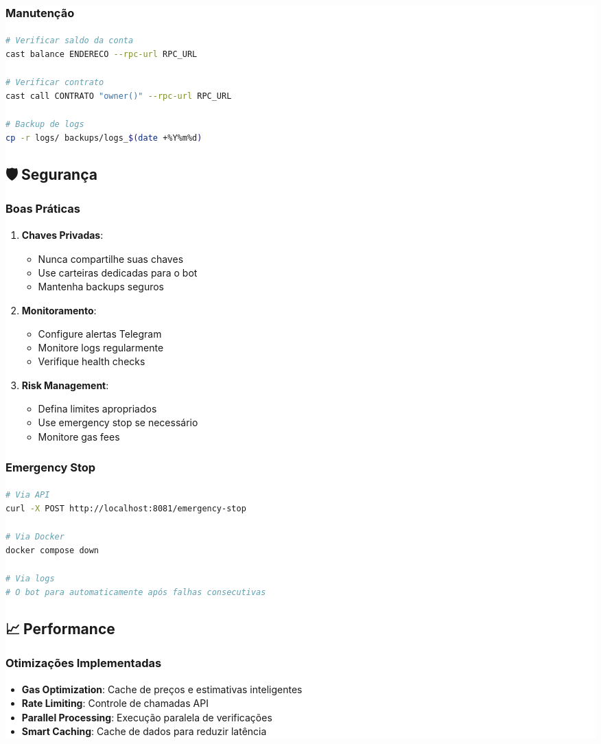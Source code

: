### Manutenção

```bash
# Verificar saldo da conta
cast balance ENDERECO --rpc-url RPC_URL

# Verificar contrato
cast call CONTRATO "owner()" --rpc-url RPC_URL

# Backup de logs
cp -r logs/ backups/logs_$(date +%Y%m%d)
```

## 🛡️ Segurança

### Boas Práticas

1. **Chaves Privadas**:
   - Nunca compartilhe suas chaves
   - Use carteiras dedicadas para o bot
   - Mantenha backups seguros

2. **Monitoramento**:
   - Configure alertas Telegram
   - Monitore logs regularmente
   - Verifique health checks

3. **Risk Management**:
   - Defina limites apropriados
   - Use emergency stop se necessário
   - Monitore gas fees

### Emergency Stop

```bash
# Via API
curl -X POST http://localhost:8081/emergency-stop

# Via Docker
docker compose down

# Via logs
# O bot para automaticamente após falhas consecutivas
```

## 📈 Performance

### Otimizações Implementadas

- **Gas Optimization**: Cache de preços e estimativas inteligentes
- **Rate Limiting**: Controle de chamadas API
- **Parallel Processing**: Execução paralela de verificações
- **Smart Caching**: Cache de dados para reduzir latência
